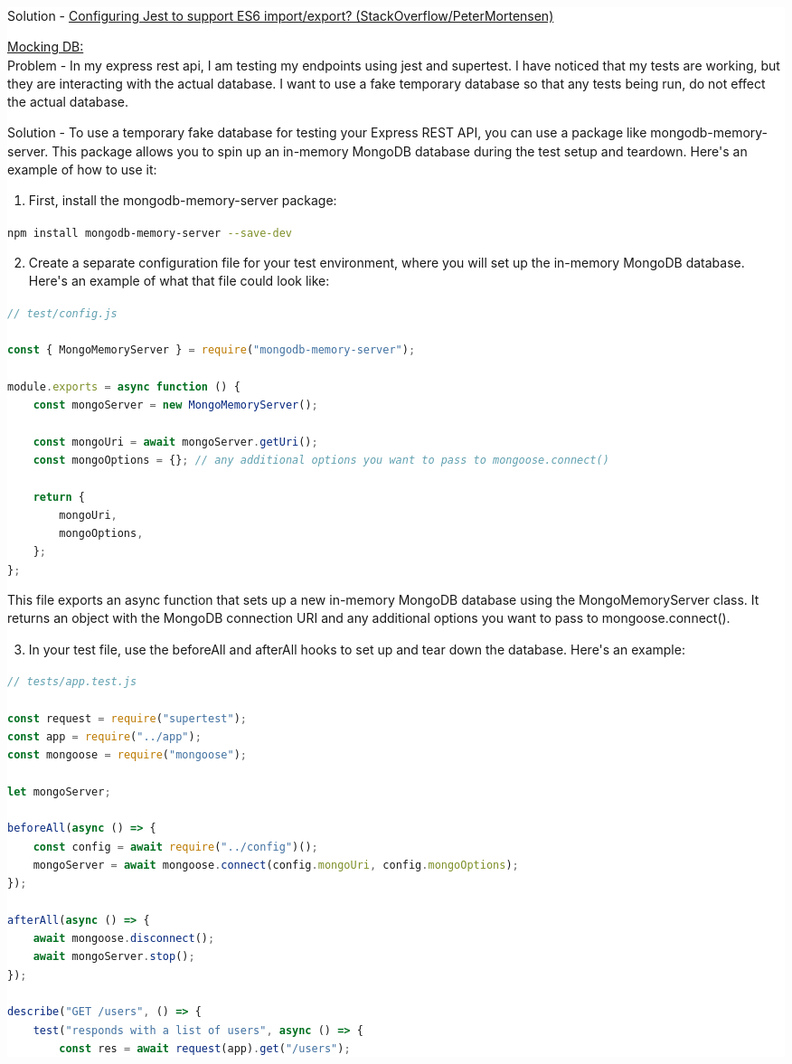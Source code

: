 Solution - [Configuring Jest to support ES6 import/export? (StackOverflow/PeterMortensen)](https://stackoverflow.com/a/59718259)

<ins>Mocking DB:</ins>
<br>
Problem - In my express rest api, I am testing my endpoints using jest and supertest. I have noticed that my tests are working, but they are interacting with the actual database. I want to use a fake temporary database so that any tests being run, do not effect the actual database.

Solution - To use a temporary fake database for testing your Express REST API, you can use a package like mongodb-memory-server. This package allows you to spin up an in-memory MongoDB database during the test setup and teardown. Here's an example of how to use it:

1. First, install the mongodb-memory-server package:

```bash
npm install mongodb-memory-server --save-dev
```

2. Create a separate configuration file for your test environment, where you will set up the in-memory MongoDB database. Here's an example of what that file could look like:

```js
// test/config.js

const { MongoMemoryServer } = require("mongodb-memory-server");

module.exports = async function () {
	const mongoServer = new MongoMemoryServer();

	const mongoUri = await mongoServer.getUri();
	const mongoOptions = {}; // any additional options you want to pass to mongoose.connect()

	return {
		mongoUri,
		mongoOptions,
	};
};
```

This file exports an async function that sets up a new in-memory MongoDB database using the MongoMemoryServer class. It returns an object with the MongoDB connection URI and any additional options you want to pass to mongoose.connect().

3. In your test file, use the beforeAll and afterAll hooks to set up and tear down the database. Here's an example:

```js
// tests/app.test.js

const request = require("supertest");
const app = require("../app");
const mongoose = require("mongoose");

let mongoServer;

beforeAll(async () => {
	const config = await require("../config")();
	mongoServer = await mongoose.connect(config.mongoUri, config.mongoOptions);
});

afterAll(async () => {
	await mongoose.disconnect();
	await mongoServer.stop();
});

describe("GET /users", () => {
	test("responds with a list of users", async () => {
		const res = await request(app).get("/users");
```